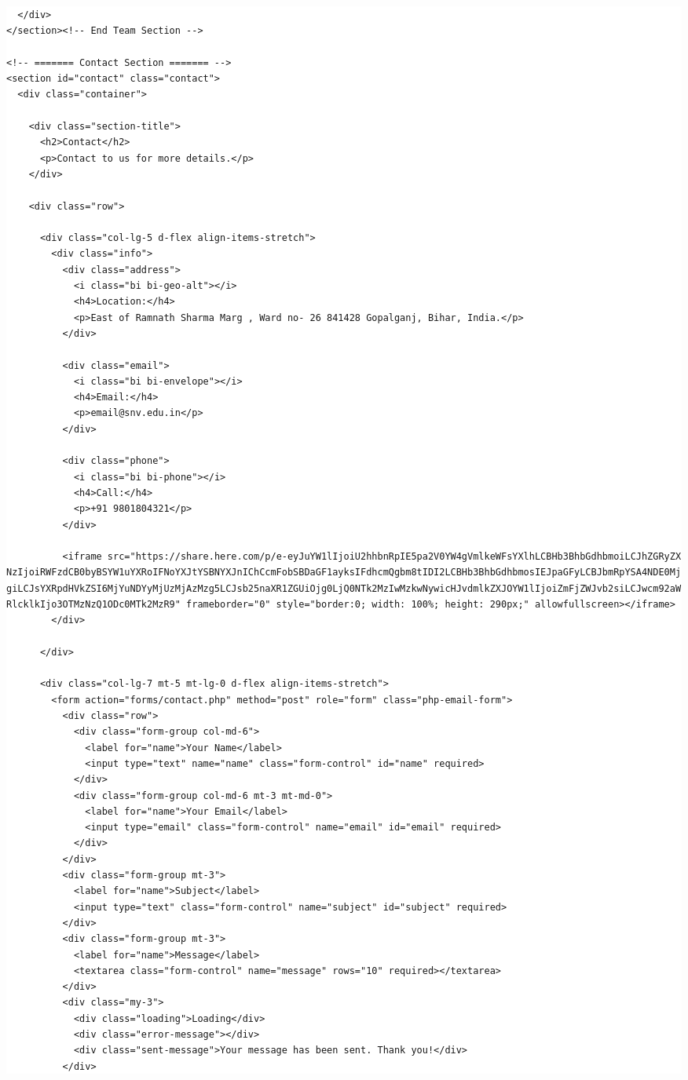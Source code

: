      </div>
    </section><!-- End Team Section -->

    <!-- ======= Contact Section ======= -->
    <section id="contact" class="contact">
      <div class="container">

        <div class="section-title">
          <h2>Contact</h2>
          <p>Contact to us for more details.</p>
        </div>

        <div class="row">

          <div class="col-lg-5 d-flex align-items-stretch">
            <div class="info">
              <div class="address">
                <i class="bi bi-geo-alt"></i>
                <h4>Location:</h4>
                <p>East of Ramnath Sharma Marg , Ward no- 26 841428 Gopalganj, Bihar, India.</p>
              </div>

              <div class="email">
                <i class="bi bi-envelope"></i>
                <h4>Email:</h4>
                <p>email@snv.edu.in</p>
              </div>

              <div class="phone">
                <i class="bi bi-phone"></i>
                <h4>Call:</h4>
                <p>+91 9801804321</p>
              </div>

              <iframe src="https://share.here.com/p/e-eyJuYW1lIjoiU2hhbnRpIE5pa2V0YW4gVmlkeWFsYXlhLCBHb3BhbGdhbmoiLCJhZGRyZXNzIjoiRWFzdCB0byBSYW1uYXRoIFNoYXJtYSBNYXJnIChCcmFobSBDaGF1ayksIFdhcmQgbm8tIDI2LCBHb3BhbGdhbmosIEJpaGFyLCBJbmRpYSA4NDE0MjgiLCJsYXRpdHVkZSI6MjYuNDYyMjUzMjAzMzg5LCJsb25naXR1ZGUiOjg0LjQ0NTk2MzIwMzkwNywicHJvdmlkZXJOYW1lIjoiZmFjZWJvb2siLCJwcm92aWRlcklkIjo3OTMzNzQ1ODc0MTk2MzR9" frameborder="0" style="border:0; width: 100%; height: 290px;" allowfullscreen></iframe>
            </div>

          </div>

          <div class="col-lg-7 mt-5 mt-lg-0 d-flex align-items-stretch">
            <form action="forms/contact.php" method="post" role="form" class="php-email-form">
              <div class="row">
                <div class="form-group col-md-6">
                  <label for="name">Your Name</label>
                  <input type="text" name="name" class="form-control" id="name" required>
                </div>
                <div class="form-group col-md-6 mt-3 mt-md-0">
                  <label for="name">Your Email</label>
                  <input type="email" class="form-control" name="email" id="email" required>
                </div>
              </div>
              <div class="form-group mt-3">
                <label for="name">Subject</label>
                <input type="text" class="form-control" name="subject" id="subject" required>
              </div>
              <div class="form-group mt-3">
                <label for="name">Message</label>
                <textarea class="form-control" name="message" rows="10" required></textarea>
              </div>
              <div class="my-3">
                <div class="loading">Loading</div>
                <div class="error-message"></div>
                <div class="sent-message">Your message has been sent. Thank you!</div>
              </div>